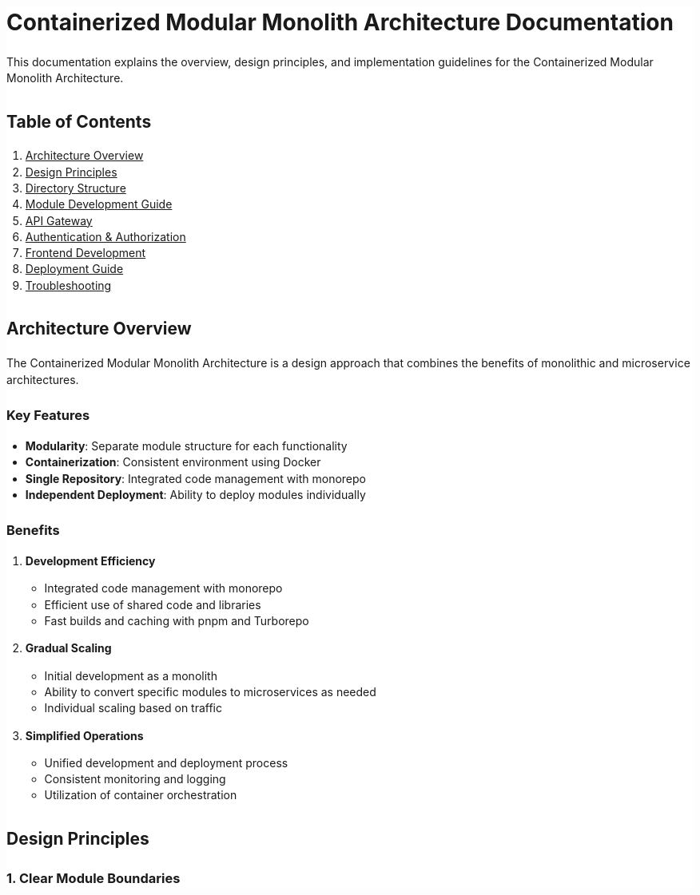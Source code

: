 # Containerized Modular Monolith Architecture Documentation

This documentation explains the overview, design principles, and implementation guidelines for the Containerized Modular Monolith Architecture.

## Table of Contents

1. [Architecture Overview](#architecture-overview)
2. [Design Principles](#design-principles)
3. [Directory Structure](#directory-structure)
4. [Module Development Guide](#module-development-guide)
5. [API Gateway](#api-gateway)
6. [Authentication & Authorization](#authentication--authorization)
7. [Frontend Development](#frontend-development)
8. [Deployment Guide](#deployment-guide)
9. [Troubleshooting](#troubleshooting)

## Architecture Overview

The Containerized Modular Monolith Architecture is a design approach that combines the benefits of monolithic and microservice architectures.

### Key Features

- **Modularity**: Separate module structure for each functionality
- **Containerization**: Consistent environment using Docker
- **Single Repository**: Integrated code management with monorepo
- **Independent Deployment**: Ability to deploy modules individually

### Benefits

1. **Development Efficiency**
   - Integrated code management with monorepo
   - Efficient use of shared code and libraries
   - Fast builds and caching with pnpm and Turborepo

2. **Gradual Scaling**
   - Initial development as a monolith
   - Ability to convert specific modules to microservices as needed
   - Individual scaling based on traffic

3. **Simplified Operations**
   - Unified development and deployment process
   - Consistent monitoring and logging
   - Utilization of container orchestration

## Design Principles

### 1. Clear Module Boundaries
